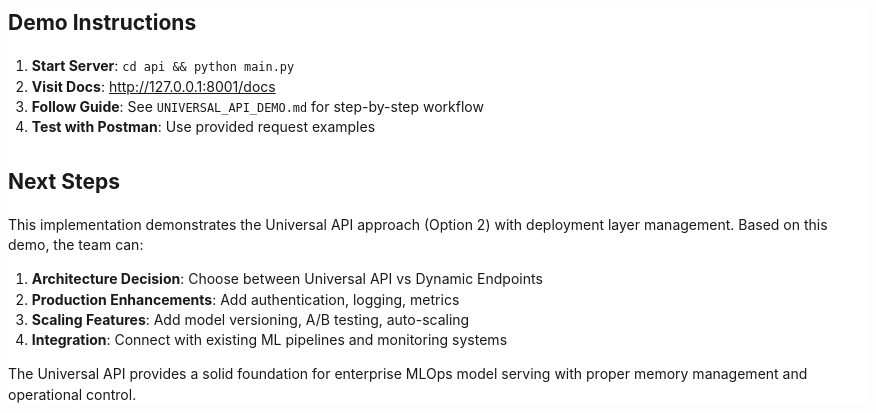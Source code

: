 ## Demo Instructions

1. **Start Server**: `cd api && python main.py`
2. **Visit Docs**: http://127.0.0.1:8001/docs
3. **Follow Guide**: See `UNIVERSAL_API_DEMO.md` for step-by-step workflow
4. **Test with Postman**: Use provided request examples

## Next Steps

This implementation demonstrates the Universal API approach (Option 2) with deployment layer management. Based on this demo, the team can:

1. **Architecture Decision**: Choose between Universal API vs Dynamic Endpoints
2. **Production Enhancements**: Add authentication, logging, metrics
3. **Scaling Features**: Add model versioning, A/B testing, auto-scaling
4. **Integration**: Connect with existing ML pipelines and monitoring systems

The Universal API provides a solid foundation for enterprise MLOps model serving with proper memory management and operational control.